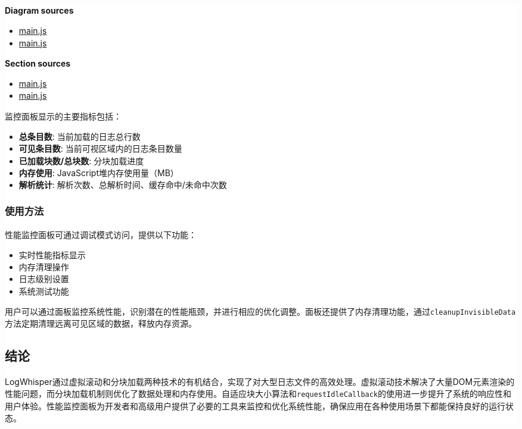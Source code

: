 **Diagram sources**
- [main.js](file://src/main.js#L1991-L2023)
- [main.js](file://src/main.js#L2-L54)

**Section sources**
- [main.js](file://src/main.js#L1991-L2023)
- [main.js](file://src/main.js#L2-L54)

监控面板显示的主要指标包括：
- **总条目数**: 当前加载的日志总行数
- **可见条目数**: 当前可视区域内的日志条目数量
- **已加载块数/总块数**: 分块加载进度
- **内存使用**: JavaScript堆内存使用量（MB）
- **解析统计**: 解析次数、总解析时间、缓存命中/未命中次数

### 使用方法
性能监控面板可通过调试模式访问，提供以下功能：
- 实时性能指标显示
- 内存清理操作
- 日志级别设置
- 系统测试功能

用户可以通过面板监控系统性能，识别潜在的性能瓶颈，并进行相应的优化调整。面板还提供了内存清理功能，通过`cleanupInvisibleData`方法定期清理远离可见区域的数据，释放内存资源。

## 结论
LogWhisper通过虚拟滚动和分块加载两种技术的有机结合，实现了对大型日志文件的高效处理。虚拟滚动技术解决了大量DOM元素渲染的性能问题，而分块加载机制则优化了数据处理和内存使用。自适应块大小算法和`requestIdleCallback`的使用进一步提升了系统的响应性和用户体验。性能监控面板为开发者和高级用户提供了必要的工具来监控和优化系统性能，确保应用在各种使用场景下都能保持良好的运行状态。